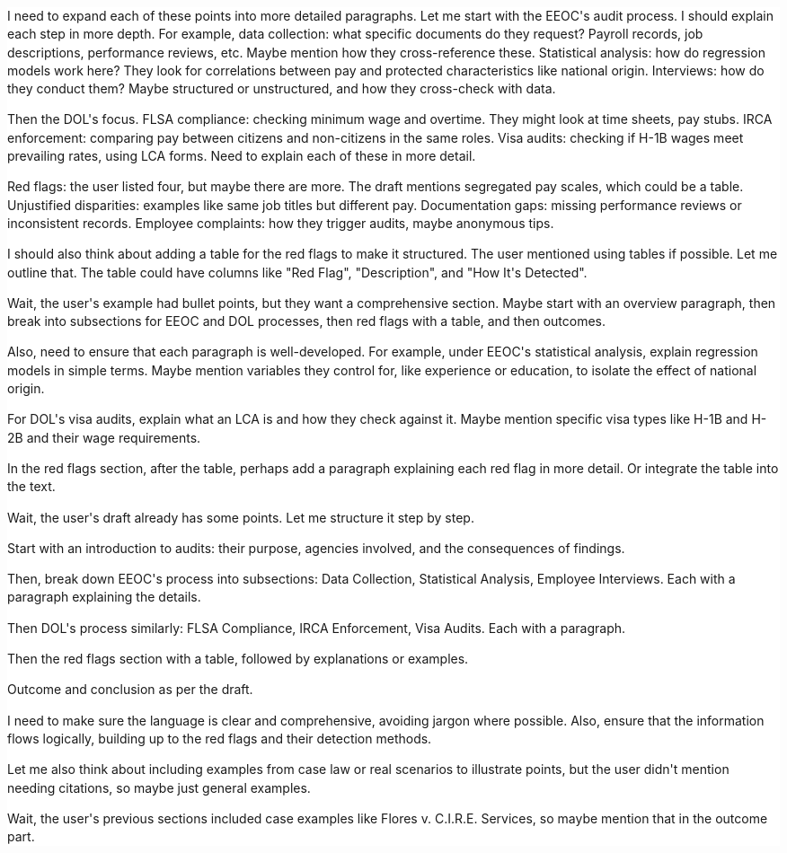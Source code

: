 I need to expand each of these points into more detailed paragraphs. Let me start with the EEOC's audit process. I should explain each step in more depth. For example, data collection: what specific documents do they request? Payroll records, job descriptions, performance reviews, etc. Maybe mention how they cross-reference these. Statistical analysis: how do regression models work here? They look for correlations between pay and protected characteristics like national origin. Interviews: how do they conduct them? Maybe structured or unstructured, and how they cross-check with data.

Then the DOL's focus. FLSA compliance: checking minimum wage and overtime. They might look at time sheets, pay stubs. IRCA enforcement: comparing pay between citizens and non-citizens in the same roles. Visa audits: checking if H-1B wages meet prevailing rates, using LCA forms. Need to explain each of these in more detail.

Red flags: the user listed four, but maybe there are more. The draft mentions segregated pay scales, which could be a table. Unjustified disparities: examples like same job titles but different pay. Documentation gaps: missing performance reviews or inconsistent records. Employee complaints: how they trigger audits, maybe anonymous tips.

I should also think about adding a table for the red flags to make it structured. The user mentioned using tables if possible. Let me outline that. The table could have columns like "Red Flag", "Description", and "How It's Detected".

Wait, the user's example had bullet points, but they want a comprehensive section. Maybe start with an overview paragraph, then break into subsections for EEOC and DOL processes, then red flags with a table, and then outcomes.

Also, need to ensure that each paragraph is well-developed. For example, under EEOC's statistical analysis, explain regression models in simple terms. Maybe mention variables they control for, like experience or education, to isolate the effect of national origin.

For DOL's visa audits, explain what an LCA is and how they check against it. Maybe mention specific visa types like H-1B and H-2B and their wage requirements.

In the red flags section, after the table, perhaps add a paragraph explaining each red flag in more detail. Or integrate the table into the text.

Wait, the user's draft already has some points. Let me structure it step by step.

Start with an introduction to audits: their purpose, agencies involved, and the consequences of findings.

Then, break down EEOC's process into subsections: Data Collection, Statistical Analysis, Employee Interviews. Each with a paragraph explaining the details.

Then DOL's process similarly: FLSA Compliance, IRCA Enforcement, Visa Audits. Each with a paragraph.

Then the red flags section with a table, followed by explanations or examples.

Outcome and conclusion as per the draft.

I need to make sure the language is clear and comprehensive, avoiding jargon where possible. Also, ensure that the information flows logically, building up to the red flags and their detection methods.

Let me also think about including examples from case law or real scenarios to illustrate points, but the user didn't mention needing citations, so maybe just general examples.

Wait, the user's previous sections included case examples like Flores v. C.I.R.E. Services, so maybe mention that in the outcome part.

